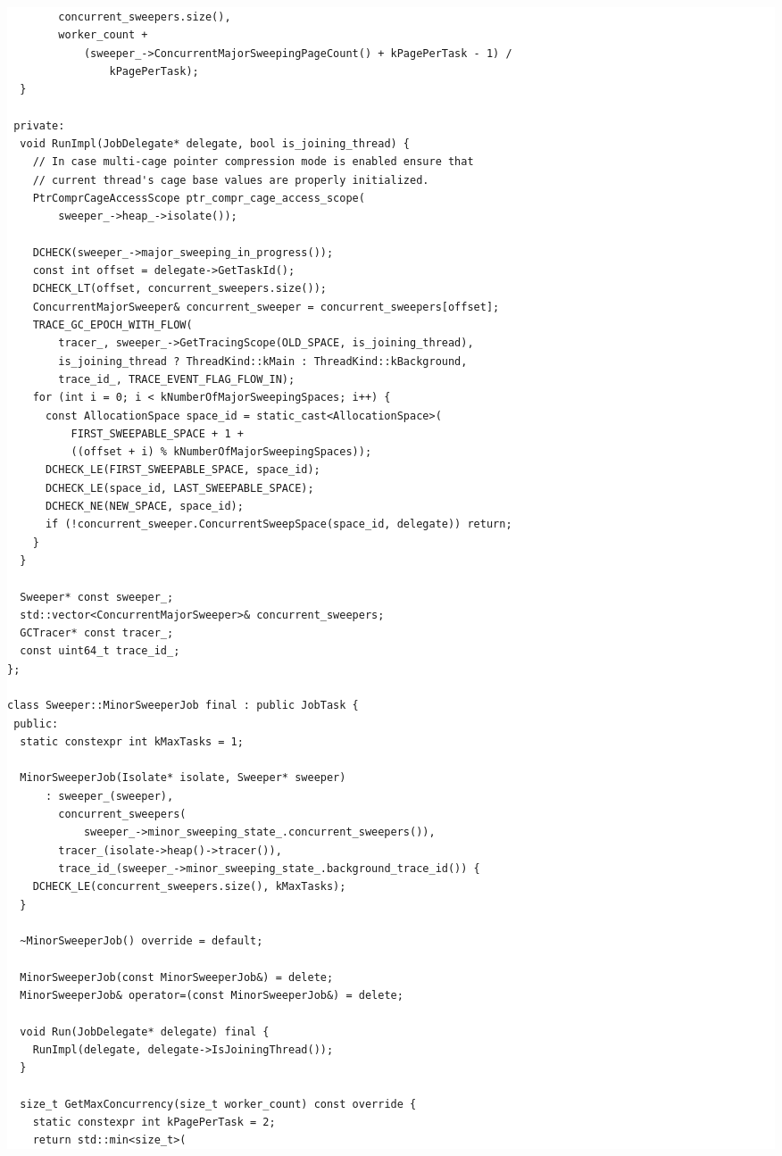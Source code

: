```
        concurrent_sweepers.size(),
        worker_count +
            (sweeper_->ConcurrentMajorSweepingPageCount() + kPagePerTask - 1) /
                kPagePerTask);
  }

 private:
  void RunImpl(JobDelegate* delegate, bool is_joining_thread) {
    // In case multi-cage pointer compression mode is enabled ensure that
    // current thread's cage base values are properly initialized.
    PtrComprCageAccessScope ptr_compr_cage_access_scope(
        sweeper_->heap_->isolate());

    DCHECK(sweeper_->major_sweeping_in_progress());
    const int offset = delegate->GetTaskId();
    DCHECK_LT(offset, concurrent_sweepers.size());
    ConcurrentMajorSweeper& concurrent_sweeper = concurrent_sweepers[offset];
    TRACE_GC_EPOCH_WITH_FLOW(
        tracer_, sweeper_->GetTracingScope(OLD_SPACE, is_joining_thread),
        is_joining_thread ? ThreadKind::kMain : ThreadKind::kBackground,
        trace_id_, TRACE_EVENT_FLAG_FLOW_IN);
    for (int i = 0; i < kNumberOfMajorSweepingSpaces; i++) {
      const AllocationSpace space_id = static_cast<AllocationSpace>(
          FIRST_SWEEPABLE_SPACE + 1 +
          ((offset + i) % kNumberOfMajorSweepingSpaces));
      DCHECK_LE(FIRST_SWEEPABLE_SPACE, space_id);
      DCHECK_LE(space_id, LAST_SWEEPABLE_SPACE);
      DCHECK_NE(NEW_SPACE, space_id);
      if (!concurrent_sweeper.ConcurrentSweepSpace(space_id, delegate)) return;
    }
  }

  Sweeper* const sweeper_;
  std::vector<ConcurrentMajorSweeper>& concurrent_sweepers;
  GCTracer* const tracer_;
  const uint64_t trace_id_;
};

class Sweeper::MinorSweeperJob final : public JobTask {
 public:
  static constexpr int kMaxTasks = 1;

  MinorSweeperJob(Isolate* isolate, Sweeper* sweeper)
      : sweeper_(sweeper),
        concurrent_sweepers(
            sweeper_->minor_sweeping_state_.concurrent_sweepers()),
        tracer_(isolate->heap()->tracer()),
        trace_id_(sweeper_->minor_sweeping_state_.background_trace_id()) {
    DCHECK_LE(concurrent_sweepers.size(), kMaxTasks);
  }

  ~MinorSweeperJob() override = default;

  MinorSweeperJob(const MinorSweeperJob&) = delete;
  MinorSweeperJob& operator=(const MinorSweeperJob&) = delete;

  void Run(JobDelegate* delegate) final {
    RunImpl(delegate, delegate->IsJoiningThread());
  }

  size_t GetMaxConcurrency(size_t worker_count) const override {
    static constexpr int kPagePerTask = 2;
    return std::min<size_t>(
```